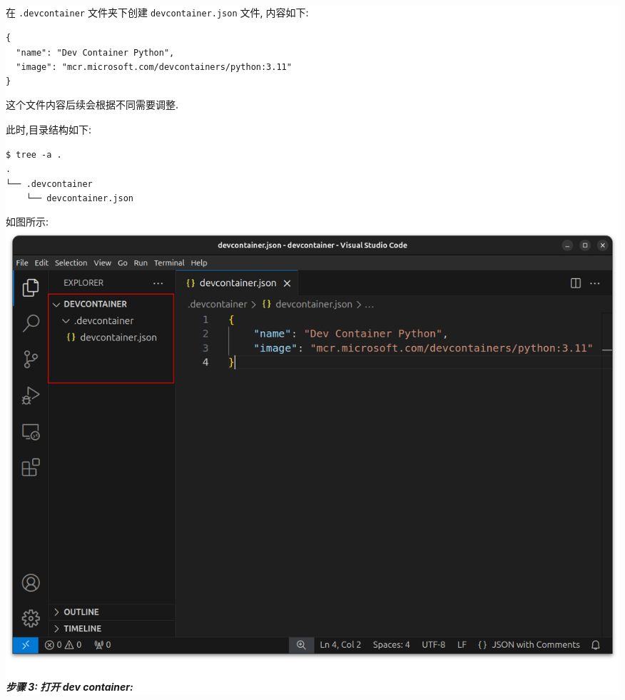 在 `.devcontainer` 文件夹下创建 `devcontainer.json` 文件, 内容如下:

``` 
{
  "name": "Dev Container Python",
  "image": "mcr.microsoft.com/devcontainers/python:3.11"
}
```

这个文件内容后续会根据不同需要调整.

此时,目录结构如下:

``` 
$ tree -a .
.
└── .devcontainer
    └── devcontainer.json
```

如图所示:
![project-layout](./vscode-docker-remote-dev_files/project-layout.png)

##### 步骤 3: 打开 dev container:
